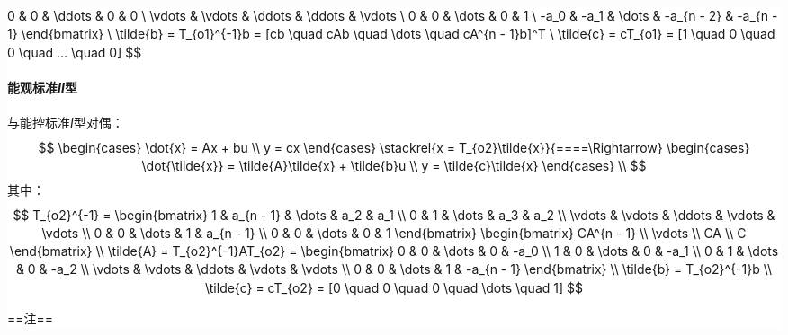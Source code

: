 0 & 0 & \ddots & 0 & 0 \\
\vdots & \vdots & \ddots & \ddots & \vdots \\
0 & 0 & \dots & 0 & 1 \\
-a_0 & -a_1 & \dots & -a_{n - 2} & -a_{n - 1}
\end{bmatrix} \\
\tilde{b} = T_{o1}^{-1}b = [cb \quad cAb \quad \dots \quad cA^{n - 1}b]^T \\
\tilde{c} = cT_{o1} = [1 \quad 0 \quad 0 \quad ... \quad 0]
$$

#### 能观标准$II$型

与能控标准$I$型对偶：
$$
\begin{cases}
\dot{x} = Ax + bu \\
y = cx
\end{cases}
\stackrel{x = T_{o2}\tilde{x}}{====\Rightarrow}
\begin{cases}
\dot{\tilde{x}} = \tilde{A}\tilde{x} + \tilde{b}u \\
y = \tilde{c}\tilde{x}
\end{cases} \\
$$
其中：
$$
T_{o2}^{-1} = 
\begin{bmatrix}
1 & a_{n - 1} & \dots & a_2 & a_1 \\
0 & 1 & \dots & a_3 & a_2 \\
\vdots & \vdots & \ddots & \vdots & \vdots \\
0 & 0 & \dots & 1 & a_{n - 1} \\
0 & 0 & \dots & 0 & 1
\end{bmatrix}
\begin{bmatrix}
CA^{n - 1} \\
\vdots \\
CA \\
C
\end{bmatrix} \\
\tilde{A} = T_{o2}^{-1}AT_{o2} = 
\begin{bmatrix}
0 & 0 & \dots & 0 & -a_0 \\
1 & 0 & \dots & 0 & -a_1 \\
0 & 1 & \dots & 0 & -a_2 \\
\vdots & \vdots & \ddots & \vdots & \vdots \\
0 & 0 & \dots & 1 & -a_{n - 1} 
\end{bmatrix} \\
\tilde{b} = T_{o2}^{-1}b \\
\tilde{c} = cT_{o2} = [0 \quad 0 \quad 0 \quad \dots \quad 1]
$$

==注==
